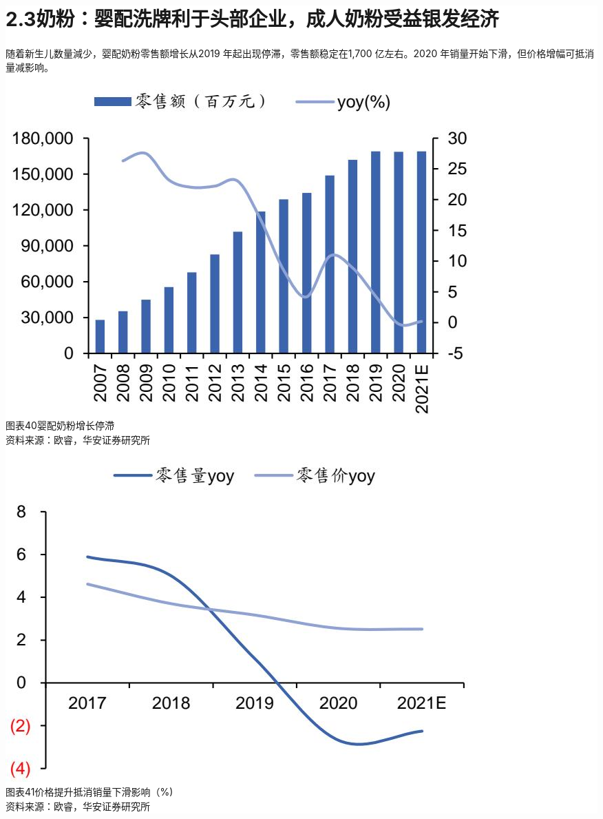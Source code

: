 # 2.3奶粉：婴配洗牌利于头部企业，成人奶粉受益银发经济

随着新生儿数量減少，婴配奶粉零售额增长从2019 年起出现停滞，零售额稳定在1,700 亿左右。2020 年销量开始下滑，但价格增幅可抵消量减影响。

![](images/1752bd680fb1cbd8170da31c4caf51f561b19d893da9867620f46171c8b7eb00.jpg)  
图表40婴配奶粉增长停滯  
资料来源：欧睿，华安证券研究所

![](images/5c30bb69800282b55f5f3d4480a2c9db95b0b12fe9f7ae0917f554e21c37e9af.jpg)  
图表41价格提升抵消销量下滑影响（%)  
资料来源：欧睿，华安证券研究所
